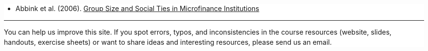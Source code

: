  - Abbink et al. (2006). [Group Size and Social Ties in Microfinance Institutions](http://onlinelibrary.wiley.com/doi/10.1093/ei/cb1001/abstract)

***

You can help us improve this site. If you spot errors, typos, and inconsistencies in the course resources (website, slides, handouts, exercise sheets) or want to share ideas and interesting resources, please send us an email.
